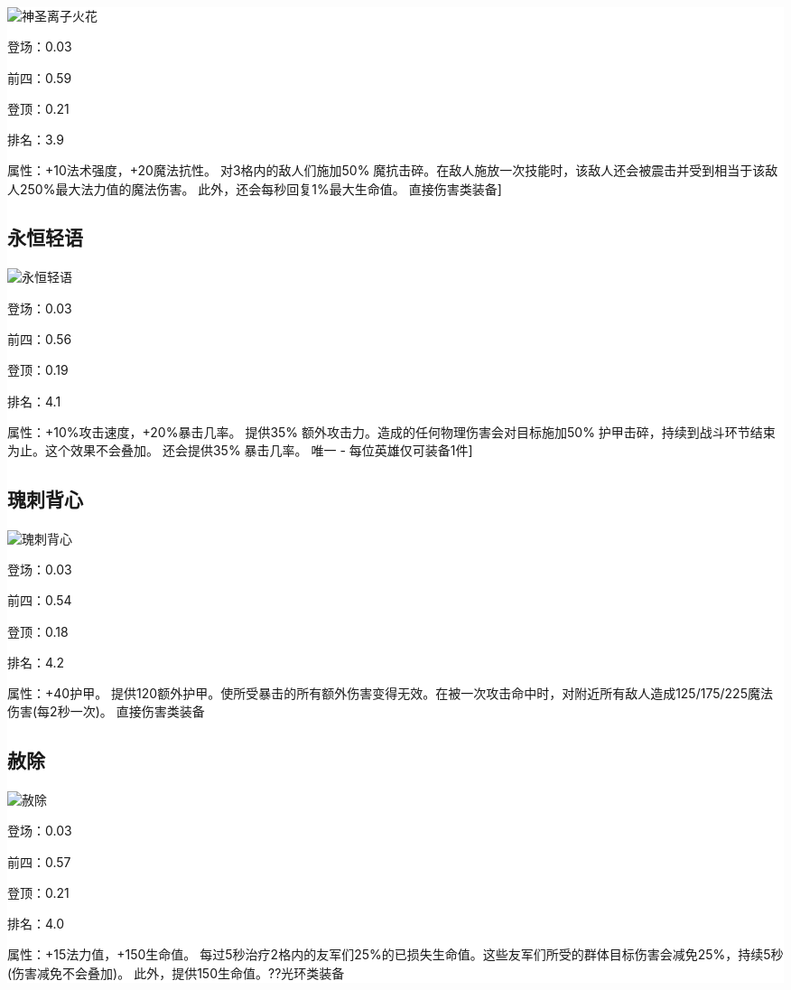 <img src="../../img/EquipIcon/神圣离子火花.png" alt=神圣离子火花 width="80" height="80">

登场：0.03

前四：0.59

登顶：0.21

排名：3.9

属性：+10法术强度，+20魔法抗性。 对3格内的敌人们施加50% 魔抗击碎。在敌人施放一次技能时，该敌人还会被震击并受到相当于该敌人250%最大法力值的魔法伤害。 此外，还会每秒回复1%最大生命值。 直接伤害类装备]


## 永恒轻语

<img src="../../img/EquipIcon/永恒轻语.png" alt=永恒轻语 width="80" height="80">

登场：0.03

前四：0.56

登顶：0.19

排名：4.1

属性：+10%攻击速度，+20%暴击几率。 提供35% 额外攻击力。造成的任何物理伤害会对目标施加50% 护甲击碎，持续到战斗环节结束为止。这个效果不会叠加。 还会提供35% 暴击几率。 唯一 - 每位英雄仅可装备1件]


## 瑰刺背心

<img src="../../img/EquipIcon/瑰刺背心.png" alt=瑰刺背心 width="80" height="80">

登场：0.03

前四：0.54

登顶：0.18

排名：4.2

属性：+40护甲。 提供120额外护甲。使所受暴击的所有额外伤害变得无效。在被一次攻击命中时，对附近所有敌人造成125/175/225魔法伤害(每2秒一次)。 直接伤害类装备


## 赦除

<img src="../../img/EquipIcon/赦除.png" alt=赦除 width="80" height="80">

登场：0.03

前四：0.57

登顶：0.21

排名：4.0

属性：+15法力值，+150生命值。 每过5秒治疗2格内的友军们25%的已损失生命值。这些友军们所受的群体目标伤害会减免25%，持续5秒(伤害减免不会叠加)。 此外，提供150生命值。??光环类装备
